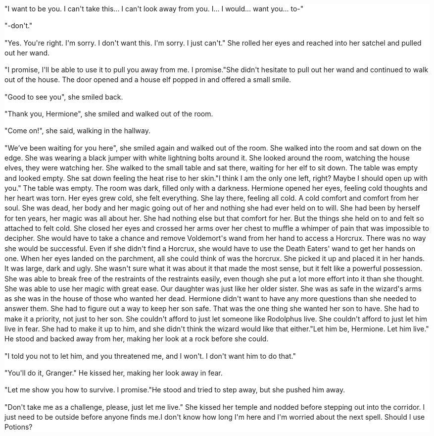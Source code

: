 "I want to be you. I can't take this... I can't look away from you. I... I would... want you... to-"

"-don't."

"Yes. You're right. I'm sorry. I don't want this. I'm sorry. I just can't." She rolled her eyes and reached into her satchel and pulled out her wand.

"I promise, I'll be able to use it to pull you away from me. I promise."She didn't hesitate to pull out her wand and continued to walk out of the house. The door opened and a house elf popped in and offered a small smile.

"Good to see you", she smiled back.

"Thank you, Hermione", she smiled and walked out of the room.

"Come on!", she said, walking in the hallway.

"We’ve been waiting for you here", she smiled again and walked out of the room. She walked into the room and sat down on the edge. She was wearing a black jumper with white lightning bolts around it. She looked around the room, watching the house elves, they were watching her. She walked to the small table and sat there, waiting for her elf to sit down. The table was empty and looked empty. She sat down feeling the heat rise to her skin."I think I am the only one left, right? Maybe I should open up with you." The table was empty. The room was dark, filled only with a darkness. Hermione opened her eyes, feeling cold thoughts and her heart was torn. Her eyes grew cold, she felt everything. She lay there, feeling all cold. A cold comfort and comfort from her soul. She was dead, her body and her magic going out of her and nothing she had ever held on to will. She had been by herself for ten years, her magic was all about her. She had nothing else but that comfort for her. But the things she held on to and felt so attached to felt cold. She closed her eyes and crossed her arms over her chest to muffle a whimper of pain that was impossible to decipher. She would have to take a chance and remove Voldemort's wand from her hand to access a Horcrux. There was no way she would be successful. Even if she didn't find a Horcrux, she would have to use the Death Eaters' wand to get her hands on one. When her eyes landed on the parchment, all she could think of was the horcrux. She picked it up and placed it in her hands. It was large, dark and ugly. She wasn't sure what it was about it that made the most sense, but it felt like a powerful possession. She was able to break free of the restraints of the restraints easily, even though she put a lot more effort into it than she thought. She was able to use her magic with great ease. Our daughter was just like her older sister. She was as safe in the wizard's arms as she was in the house of those who wanted her dead. Hermione didn't want to have any more questions than she needed to answer them. She had to figure out a way to keep her son safe. That was the one thing she wanted her son to have. She had to make it a priority, not just to her son. She couldn't afford to just let someone like Rodolphus live. She couldn't afford to just let him live in fear. She had to make it up to him, and she didn't think the wizard would like that either."Let him be, Hermione. Let him live." He stood and backed away from her, making her look at a rock before she could.

"I told you not to let him, and you threatened me, and I won't. I don't want him to do that."

"You'll do it, Granger." He kissed her, making her look away in fear.

"Let me show you how to survive. I promise."He stood and tried to step away, but she pushed him away.

"Don't take me as a challenge, please, just let me live." She kissed her temple and nodded before stepping out into the corridor. I just need to be outside before anyone finds me.I don't know how long I'm here and I'm worried about the next spell. Should I use Potions?
